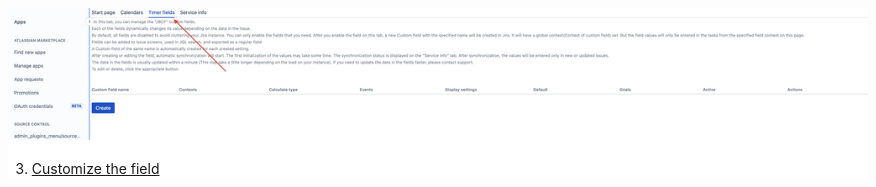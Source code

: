    <p style="text-align: center;"><a href="/uploads/timer-cloud/step-by-step/open-timer-fields-tab.webp" target="_blank">
<img src="/uploads/timer-cloud/step-by-step/open-timer-fields-tab.webp" alt="screenshot" width="100%" loading="lazy"></a></p>

3. [Customize the field](/docs/timer-cloud/timer-field-settings/)
